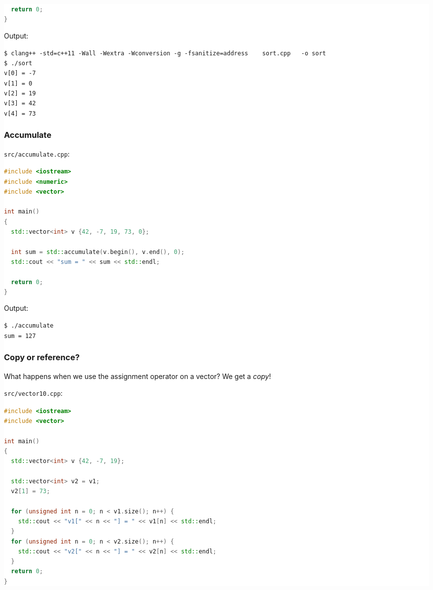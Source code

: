 ```c++
  return 0;
}
```

Output:

```
$ clang++ -std=c++11 -Wall -Wextra -Wconversion -g -fsanitize=address    sort.cpp   -o sort
$ ./sort
v[0] = -7
v[1] = 0
v[2] = 19
v[3] = 42
v[4] = 73
```

### Accumulate

`src/accumulate.cpp`:

```c++
#include <iostream>
#include <numeric>
#include <vector>

int main()
{
  std::vector<int> v {42, -7, 19, 73, 0};

  int sum = std::accumulate(v.begin(), v.end(), 0);
  std::cout << "sum = " << sum << std::endl;

  return 0;
}
```

Output:

```
$ ./accumulate 
sum = 127
```

### Copy or reference?
What happens when we use the assignment operator on a vector? We get a *copy*!

`src/vector10.cpp`:

```c++
#include <iostream>
#include <vector>

int main()
{
  std::vector<int> v {42, -7, 19};

  std::vector<int> v2 = v1;
  v2[1] = 73; 

  for (unsigned int n = 0; n < v1.size(); n++) {
    std::cout << "v1[" << n << "] = " << v1[n] << std::endl;
  }
  for (unsigned int n = 0; n < v2.size(); n++) {
    std::cout << "v2[" << n << "] = " << v2[n] << std::endl;
  }
  return 0;
}
```